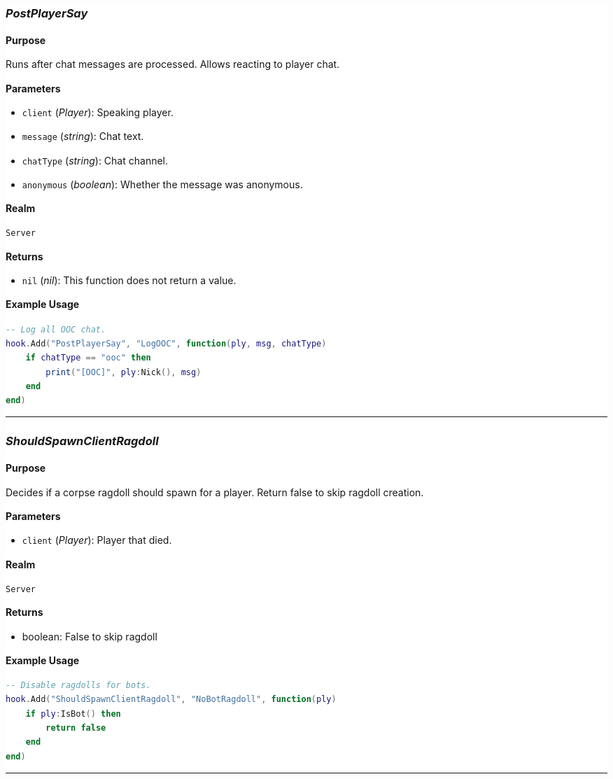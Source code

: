 ### *PostPlayerSay*

**Purpose**

Runs after chat messages are processed. Allows reacting to player chat.

**Parameters**

* `client` (*Player*): Speaking player.

* `message` (*string*): Chat text.

* `chatType` (*string*): Chat channel.

* `anonymous` (*boolean*): Whether the message was anonymous.

**Realm**

`Server`

**Returns**

* `nil` (*nil*): This function does not return a value.

**Example Usage**

```lua
-- Log all OOC chat.
hook.Add("PostPlayerSay", "LogOOC", function(ply, msg, chatType)
    if chatType == "ooc" then
        print("[OOC]", ply:Nick(), msg)
    end
end)
```

---

### *ShouldSpawnClientRagdoll*

**Purpose**

Decides if a corpse ragdoll should spawn for a player. Return false to skip ragdoll creation.

**Parameters**

* `client` (*Player*): Player that died.

**Realm**

`Server`

**Returns**

- boolean: False to skip ragdoll

**Example Usage**

```lua
-- Disable ragdolls for bots.
hook.Add("ShouldSpawnClientRagdoll", "NoBotRagdoll", function(ply)
    if ply:IsBot() then
        return false
    end
end)
```

---